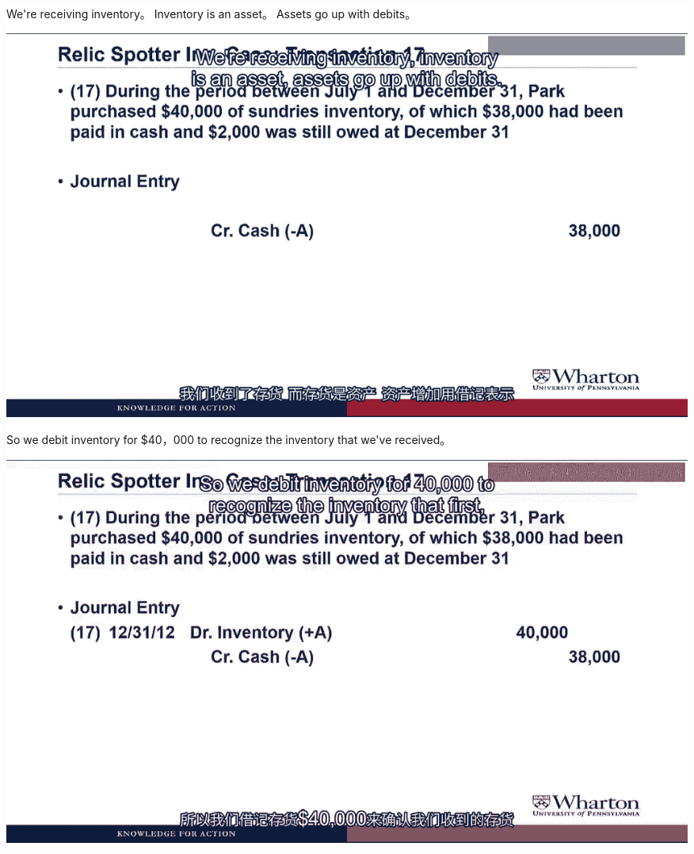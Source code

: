 We're receiving inventory。 Inventory is an asset。 Assets go up with debits。

![](img/1f9aeef939639bfbb174b295c5831e4c_101.png)

So we debit inventory for $40，000 to recognize the inventory that we've received。

![](img/1f9aeef939639bfbb174b295c5831e4c_103.png)
